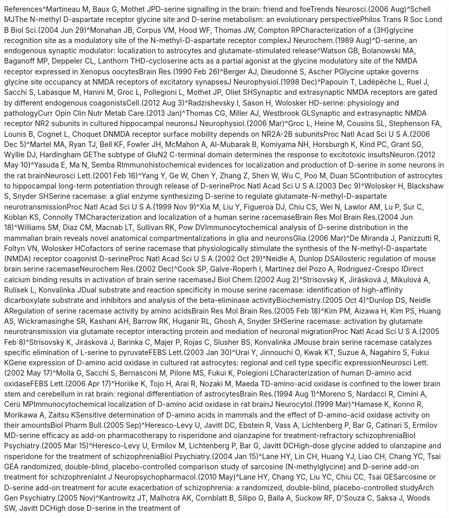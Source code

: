 References^Martineau M, Baux G, Mothet JPD\-serine signalling in the brain: friend and foeTrends Neurosci.(2006 Aug)^Schell MJThe N\-methyl D\-aspartate receptor glycine site and D\-serine metabolism: an evolutionary perspectivePhilos Trans R Soc Lond B Biol Sci.(2004 Jun 29)^Monahan JB, Corpus VM, Hood WF, Thomas JW, Compton RPCharacterization of a {3H}glycine recognition site as a modulatory site of the N\-methyl\-D\-aspartate receptor complexJ Neurochem.(1989 Aug)^D\-serine, an endogenous synaptic modulator: localization to astrocytes and glutamate\-stimulated release^Watson GB, Bolanowski MA, Baganoff MP, Deppeler CL, Lanthorn THD\-cycloserine acts as a partial agonist at the glycine modulatory site of the NMDA receptor expressed in Xenopus oocytesBrain Res.(1990 Feb 26)^Berger AJ, Dieudonné S, Ascher PGlycine uptake governs glycine site occupancy at NMDA receptors of excitatory synapsesJ Neurophysiol.(1998 Dec)^Papouin T, Ladépêche L, Ruel J, Sacchi S, Labasque M, Hanini M, Groc L, Pollegioni L, Mothet JP, Oliet SHSynaptic and extrasynaptic NMDA receptors are gated by different endogenous coagonistsCell.(2012 Aug 3)^Radzishevsky I, Sason H, Wolosker HD\-serine: physiology and pathologyCurr Opin Clin Nutr Metab Care.(2013 Jan)^Thomas CG, Miller AJ, Westbrook GLSynaptic and extrasynaptic NMDA receptor NR2 subunits in cultured hippocampal neuronsJ Neurophysiol.(2006 Mar)^Groc L, Heine M, Cousins SL, Stephenson FA, Lounis B, Cognet L, Choquet DNMDA receptor surface mobility depends on NR2A\-2B subunitsProc Natl Acad Sci U S A.(2006 Dec 5)^Martel MA, Ryan TJ, Bell KF, Fowler JH, McMahon A, Al\-Mubarak B, Komiyama NH, Horsburgh K, Kind PC, Grant SG, Wyllie DJ, Hardingham GEThe subtype of GluN2 C\-terminal domain determines the response to excitotoxic insultsNeuron.(2012 May 10)^Yasuda E, Ma N, Semba RImmunohistochemical evidences for localization and production of D\-serine in some neurons in the rat brainNeurosci Lett.(2001 Feb 16)^Yang Y, Ge W, Chen Y, Zhang Z, Shen W, Wu C, Poo M, Duan SContribution of astrocytes to hippocampal long\-term potentiation through release of D\-serineProc Natl Acad Sci U S A.(2003 Dec 9)^Wolosker H, Blackshaw S, Snyder SHSerine racemase: a glial enzyme synthesizing D\-serine to regulate glutamate\-N\-methyl\-D\-aspartate neurotransmissionProc Natl Acad Sci U S A.(1999 Nov 9)^Xia M, Liu Y, Figueroa DJ, Chiu CS, Wei N, Lawlor AM, Lu P, Sur C, Koblan KS, Connolly TMCharacterization and localization of a human serine racemaseBrain Res Mol Brain Res.(2004 Jun 18)^Williams SM, Diaz CM, Macnab LT, Sullivan RK, Pow DVImmunocytochemical analysis of D\-serine distribution in the mammalian brain reveals novel anatomical compartmentalizations in glia and neuronsGlia.(2006 Mar)^De Miranda J, Panizzutti R, Foltyn VN, Wolosker HCofactors of serine racemase that physiologically stimulate the synthesis of the N\-methyl\-D\-aspartate (NMDA) receptor coagonist D\-serineProc Natl Acad Sci U S A.(2002 Oct 29)^Neidle A, Dunlop DSAllosteric regulation of mouse brain serine racemaseNeurochem Res.(2002 Dec)^Cook SP, Galve\-Roperh I, Martínez del Pozo A, Rodríguez\-Crespo IDirect calcium binding results in activation of brain serine racemaseJ Biol Chem.(2002 Aug 2)^Strísovský K, Jirásková J, Mikulová A, Rulísek L, Konvalinka JDual substrate and reaction specificity in mouse serine racemase: identification of high\-affinity dicarboxylate substrate and inhibitors and analysis of the beta\-eliminase activityBiochemistry.(2005 Oct 4)^Dunlop DS, Neidle ARegulation of serine racemase activity by amino acidsBrain Res Mol Brain Res.(2005 Feb 18)^Kim PM, Aizawa H, Kim PS, Huang AS, Wickramasinghe SR, Kashani AH, Barrow RK, Huganir RL, Ghosh A, Snyder SHSerine racemase: activation by glutamate neurotransmission via glutamate receptor interacting protein and mediation of neuronal migrationProc Natl Acad Sci U S A.(2005 Feb 8)^Strísovský K, Jirásková J, Barinka C, Majer P, Rojas C, Slusher BS, Konvalinka JMouse brain serine racemase catalyzes specific elimination of L\-serine to pyruvateFEBS Lett.(2003 Jan 30)^Urai Y, Jinnouchi O, Kwak KT, Suzue A, Nagahiro S, Fukui KGene expression of D\-amino acid oxidase in cultured rat astrocytes: regional and cell type specific expressionNeurosci Lett.(2002 May 17)^Molla G, Sacchi S, Bernasconi M, Pilone MS, Fukui K, Polegioni LCharacterization of human D\-amino acid oxidaseFEBS Lett.(2006 Apr 17)^Horiike K, Tojo H, Arai R, Nozaki M, Maeda TD\-amino\-acid oxidase is confined to the lower brain stem and cerebellum in rat brain: regional differentiation of astrocytesBrain Res.(1994 Aug 1)^Moreno S, Nardacci R, Cimini A, Cerù MPImmunocytochemical localization of D\-amino acid oxidase in rat brainJ Neurocytol.(1999 Mar)^Hamase K, Konno R, Morikawa A, Zaitsu KSensitive determination of D\-amino acids in mammals and the effect of D\-amino\-acid oxidase activity on their amountsBiol Pharm Bull.(2005 Sep)^Heresco\-Levy U, Javitt DC, Ebstein R, Vass A, Lichtenberg P, Bar G, Catinari S, Ermilov MD\-serine efficacy as add\-on pharmacotherapy to risperidone and olanzapine for treatment\-refractory schizophreniaBiol Psychiatry.(2005 Mar 15)^Heresco\-Levy U, Ermilov M, Lichtenberg P, Bar G, Javitt DCHigh\-dose glycine added to olanzapine and risperidone for the treatment of schizophreniaBiol Psychiatry.(2004 Jan 15)^Lane HY, Lin CH, Huang YJ, Liao CH, Chang YC, Tsai GEA randomized, double\-blind, placebo\-controlled comparison study of sarcosine (N\-methylglycine) and D\-serine add\-on treatment for schizophreniaInt J Neuropsychopharmacol.(2010 May)^Lane HY, Chang YC, Liu YC, Chiu CC, Tsai GESarcosine or D\-serine add\-on treatment for acute exacerbation of schizophrenia: a randomized, double\-blind, placebo\-controlled studyArch Gen Psychiatry.(2005 Nov)^Kantrowitz JT, Malhotra AK, Cornblatt B, Silipo G, Balla A, Suckow RF, D'Souza C, Saksa J, Woods SW, Javitt DCHigh dose D\-serine in the treatment of